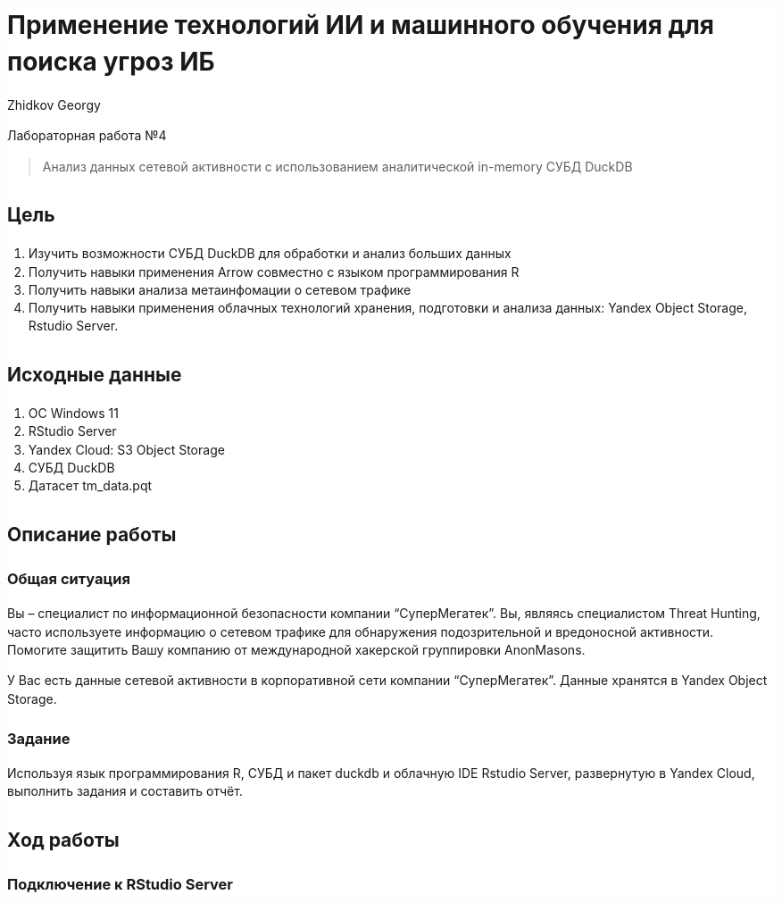 # Применение технологий ИИ и машинного обучения для поиска угроз ИБ
Zhidkov Georgy

Лабораторная работа №4

> Анализ данных сетевой активности с использованием аналитической
> in-memory СУБД DuckDB

## Цель

1.  Изучить возможности СУБД DuckDB для обработки и анализ больших
    данных
2.  Получить навыки применения Arrow совместно с языком программирования
    R
3.  Получить навыки анализа метаинфомации о сетевом трафике
4.  Получить навыки применения облачных технологий хранения, подготовки
    и анализа данных: Yandex Object Storage, Rstudio Server.

## Исходные данные

1.  ОС Windows 11
2.  RStudio Server
3.  Yandex Cloud: S3 Object Storage
4.  СУБД DuckDB
5.  Датасет tm_data.pqt

## Описание работы

### Общая ситуация

Вы – специалист по информационной безопасности компании “СуперМегатек”.
Вы, являясь специалистом Threat Hunting, часто используете информацию о
сетевом трафике для обнаружения подозрительной и вредоносной активности.
Помогите защитить Вашу компанию от международной хакерской группировки
AnonMasons.

У Вас есть данные сетевой активности в корпоративной сети компании
“СуперМегатек”. Данные хранятся в Yandex Object Storage.

### Задание

Используя язык программирования R, СУБД и пакет duckdb и облачную IDE
Rstudio Server, развернутую в Yandex Cloud, выполнить задания и
составить отчёт.

## Ход работы

### Подключение к RStudio Server
